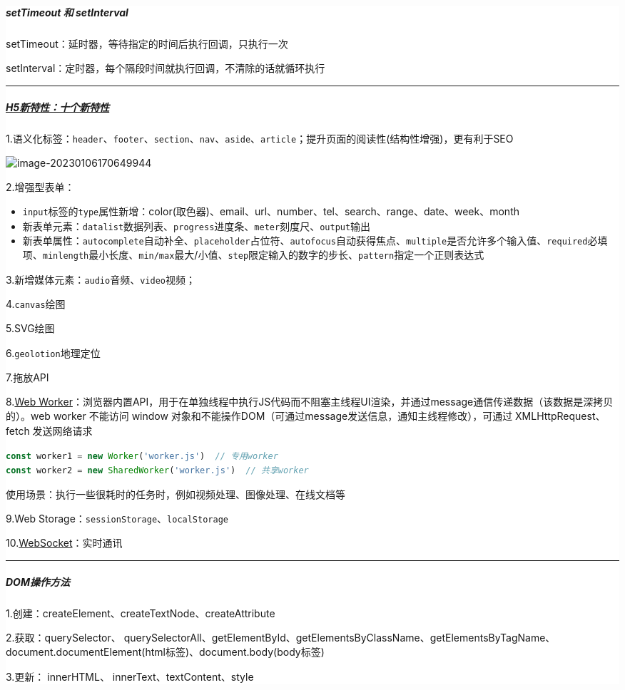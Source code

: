 
##### setTimeout 和 setInterval

setTimeout：延时器，等待指定的时间后执行回调，只执行一次

setInterval：定时器，每个隔段时间就执行回调，不清除的话就循环执行


---

##### [H5新特性：十个新特性](https://www.cnblogs.com/jane-panyiyun/p/13092297.html)

1.语义化标签：`header`、`footer`、`section`、`nav`、`aside`、`article`；提升页面的阅读性(结构性增强)，更有利于SEO

![image-20230106170649944](https://alicloud-imgs.oss-cn-guangzhou.aliyuncs.com/img/image-20230106170649944.png)



2.增强型表单：

- `input`标签的`type`属性新增：color(取色器)、email、url、number、tel、search、range、date、week、month
- 新表单元素：`datalist`数据列表、`progress`进度条、`meter`刻度尺、`output`输出
- 新表单属性：`autocomplete`自动补全、`placeholder`占位符、`autofocus`自动获得焦点、`multiple`是否允许多个输入值、`required`必填项、`minlength`最小长度、`min/max`最大/小值、`step`限定输入的数字的步长、`pattern`指定一个正则表达式

3.新增媒体元素：`audio`音频、`video`视频；

4.`canvas`绘图

5.SVG绘图

6.`geolotion`地理定位

7.拖放API

8.[Web Worker](https://www.bilibili.com/video/BV18Y41177Rj/?spm_id_from=333.337.search-card.all.click)：浏览器内置API，用于在单独线程中执行JS代码而不阻塞主线程UI渲染，并通过message通信传递数据（该数据是深拷贝的）。web worker 不能访问 window 对象和不能操作DOM（可通过message发送信息，通知主线程修改），可通过 XMLHttpRequest、fetch 发送网络请求

```javascript
const worker1 = new Worker('worker.js')  // 专用worker
const worker2 = new SharedWorker('worker.js')  // 共享worker
```

使用场景：执行一些很耗时的任务时，例如视频处理、图像处理、在线文档等

9.Web Storage：`sessionStorage`、`localStorage`

10.[WebSocket](https://developer.mozilla.org/zh-CN/docs/Web/API/WebSocket)：实时通讯

---

##### DOM操作方法

1.创建：createElement、createTextNode、createAttribute

2.获取：querySelector、 querySelectorAll、getElementById、getElementsByClassName、getElementsByTagName、document.documentElement(html标签)、document.body(body标签)

3.更新： innerHTML、 innerText、textContent、style
